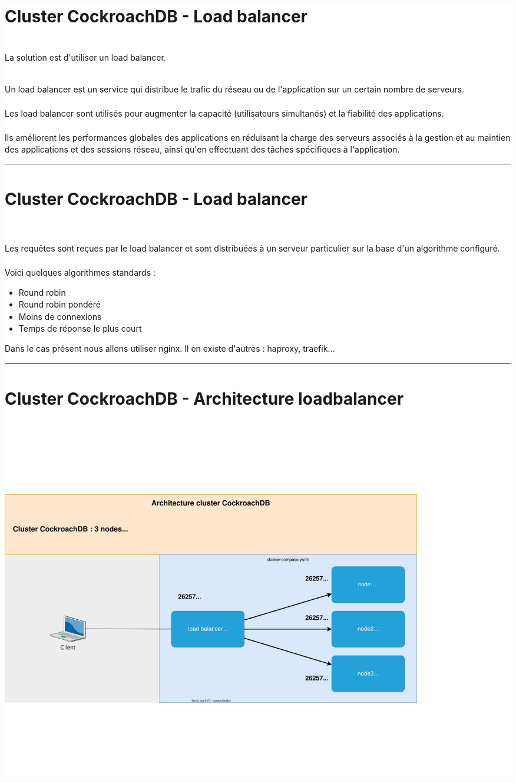 
# Cluster CockroachDB - Load balancer
<br>
La solution est d'utiliser un load balancer.<br><br>

Un load balancer est un service qui distribue le trafic du réseau ou de l'application sur un certain nombre de serveurs.<br><br>
Les load balancer sont utilisés pour augmenter la capacité (utilisateurs simultanés) et la fiabilité des applications.<br><br>
Ils améliorent les performances globales des applications en réduisant la charge des serveurs associés à la gestion et au maintien des applications et des sessions réseau, ainsi qu'en effectuant des tâches spécifiques à l'application.


---

# Cluster CockroachDB - Load balancer
<br>

Les requêtes sont reçues par le load balancer et sont distribuées à un serveur particulier sur la base d'un algorithme configuré.<br><br>
Voici quelques algorithmes standards :
- Round robin
- Round robin pondéré
- Moins de connexions
- Temps de réponse le plus court

Dans le cas présent nous allons utiliser nginx.
Il en existe d'autres : haproxy, traefik...


---

# Cluster CockroachDB - Architecture loadbalancer

<img src="/schema-nginx.svg" width="700" height="600" />
